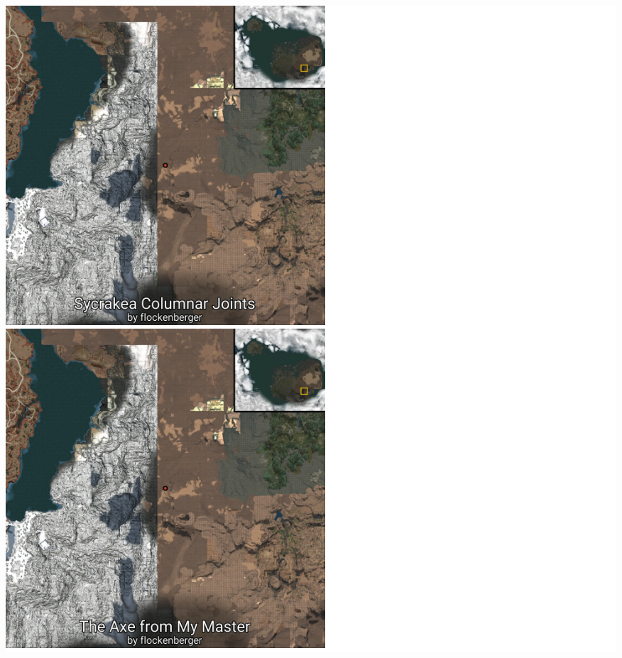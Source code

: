 <img src="./Sycrakea Expedition Log II_Sycrakea Columnar Joints_Preview.webp" width="450"/> <img src="./Sycrakea Expedition Log II_The Axe from My Master_Preview.webp" width="450"/>